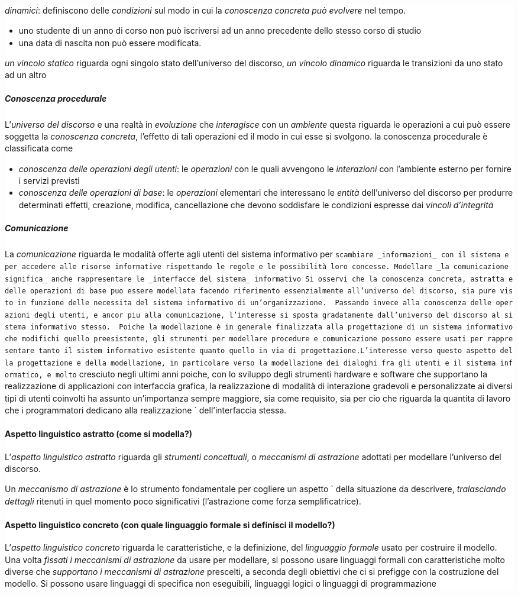 _dinamici_:
	definiscono delle _condizioni_ sul modo in cui la _conoscenza concreta può evolvere_ nel tempo. 
- uno studente di un anno di corso non può iscriversi ad un anno precedente dello stesso corso di studio
- una data di nascita non può essere modificata.

_un vincolo statico_ riguarda ogni singolo stato dell’universo del discorso,
_un vincolo dinamico_ riguarda le transizioni
da uno stato ad un altro 
##### Conoscenza procedurale
L’_universo del discorso_ e una realtà in _evoluzione_ che _interagisce_ con un _ambiente_
questa riguarda le operazioni a cui può essere soggetta la _conoscenza concreta_, l’effetto di tali operazioni ed il modo in cui esse si svolgono.
la conoscenza procedurale è classificata come 
- _conoscenza delle operazioni degli utenti_: le _operazioni_ con le quali avvengono le _interazioni_ con l’ambiente esterno per fornire i servizi previsti
- _conoscenza delle operazioni di base_: le _operazioni_ elementari che interessano le _entità_ dell’universo del discorso per produrre determinati effetti, creazione, modifica, cancellazione che devono soddisfare le  condizioni espresse dai _vincoli d’integrità_


##### Comunicazione
La _comunicazione_ riguarda le modalità offerte agli utenti del sistema informativo per `
scambiare _informazioni_ con il sistema e per accedere alle risorse informative rispettando le regole e le possibilità loro concesse.
Modellare _la comunicazione significa_ anche rappresentare le _interfacce del sistema_ informativo
Si osservi che la conoscenza concreta, astratta e delle operazioni di base puo essere modellata facendo riferimento essenzialmente all’universo del discorso, sia pure visto in funzione delle necessita del sistema informativo di un’organizzazione. 
Passando invece alla conoscenza delle operazioni degli utenti, e ancor piu alla comunicazione, l’interesse si sposta gradatamente dall’universo del discorso al sistema informativo stesso. 
Poiche la modellazione è in generale finalizzata alla progettazione di un sistema informativo che modifichi quello preesistente, gli strumenti per modellare procedure e comunicazione possono essere usati per rappresentare tanto il sistem informativo esistente quanto quello in via di progettazione.L’interesse verso questo aspetto della progettazione e della modellazione, in particolare verso la modellazione dei dialoghi fra gli utenti e il sistema informatico, e molto `
cresciuto negli ultimi anni poiche, con lo sviluppo degli strumenti hardware e software che supportano la realizzazione di applicazioni con interfaccia grafica, la realizzazione di modalità di interazione gradevoli e personalizzate ai diversi tipi di utenti coinvolti ha assunto un’importanza sempre maggiore, sia come requisito, sia per cio che riguarda la quantita di lavoro che i programmatori dedicano alla realizzazione `
dell’interfaccia stessa.

#### Aspetto linguistico astratto (come si modella?)
L’_aspetto linguistico astratto_ riguarda gli _strumenti concettuali_, o _meccanismi di astrazione_ adottati per modellare l’universo del discorso.

Un _meccanismo di astrazione_ è lo strumento fondamentale per cogliere un aspetto `
della situazione da descrivere, _tralasciando dettagli_ ritenuti in quel momento poco
significativi (l’astrazione come forza semplificatrice).

#### Aspetto linguistico concreto (con quale linguaggio formale si definisci il modello?)
L’_aspetto linguistico concreto_ riguarda le caratteristiche, e la definizione, del _linguaggio formale_ usato per costruire il modello. 
Una volta _fissati i meccanismi di astrazione_ da usare per modellare, si possono usare linguaggi formali con caratteristiche molto diverse che _supportano i meccanismi di astrazione_ prescelti, a seconda degli obiettivi che ci si prefigge con la costruzione del modello. Si possono usare linguaggi di specifica non eseguibili, linguaggi logici o linguaggi di programmazione

